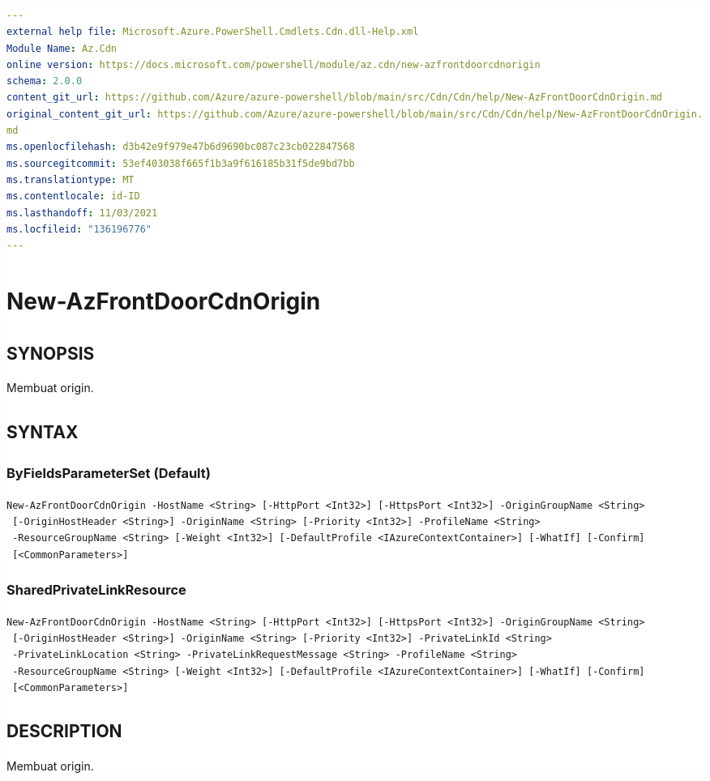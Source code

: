 ```yaml
---
external help file: Microsoft.Azure.PowerShell.Cmdlets.Cdn.dll-Help.xml
Module Name: Az.Cdn
online version: https://docs.microsoft.com/powershell/module/az.cdn/new-azfrontdoorcdnorigin
schema: 2.0.0
content_git_url: https://github.com/Azure/azure-powershell/blob/main/src/Cdn/Cdn/help/New-AzFrontDoorCdnOrigin.md
original_content_git_url: https://github.com/Azure/azure-powershell/blob/main/src/Cdn/Cdn/help/New-AzFrontDoorCdnOrigin.md
ms.openlocfilehash: d3b42e9f979e47b6d9690bc087c23cb022847568
ms.sourcegitcommit: 53ef403038f665f1b3a9f616185b31f5de9bd7bb
ms.translationtype: MT
ms.contentlocale: id-ID
ms.lasthandoff: 11/03/2021
ms.locfileid: "136196776"
---
```

# New-AzFrontDoorCdnOrigin

## SYNOPSIS
Membuat origin.

## SYNTAX

### ByFieldsParameterSet (Default)
```
New-AzFrontDoorCdnOrigin -HostName <String> [-HttpPort <Int32>] [-HttpsPort <Int32>] -OriginGroupName <String>
 [-OriginHostHeader <String>] -OriginName <String> [-Priority <Int32>] -ProfileName <String>
 -ResourceGroupName <String> [-Weight <Int32>] [-DefaultProfile <IAzureContextContainer>] [-WhatIf] [-Confirm]
 [<CommonParameters>]
```

### SharedPrivateLinkResource
```
New-AzFrontDoorCdnOrigin -HostName <String> [-HttpPort <Int32>] [-HttpsPort <Int32>] -OriginGroupName <String>
 [-OriginHostHeader <String>] -OriginName <String> [-Priority <Int32>] -PrivateLinkId <String>
 -PrivateLinkLocation <String> -PrivateLinkRequestMessage <String> -ProfileName <String>
 -ResourceGroupName <String> [-Weight <Int32>] [-DefaultProfile <IAzureContextContainer>] [-WhatIf] [-Confirm]
 [<CommonParameters>]
```

## DESCRIPTION
Membuat origin.
